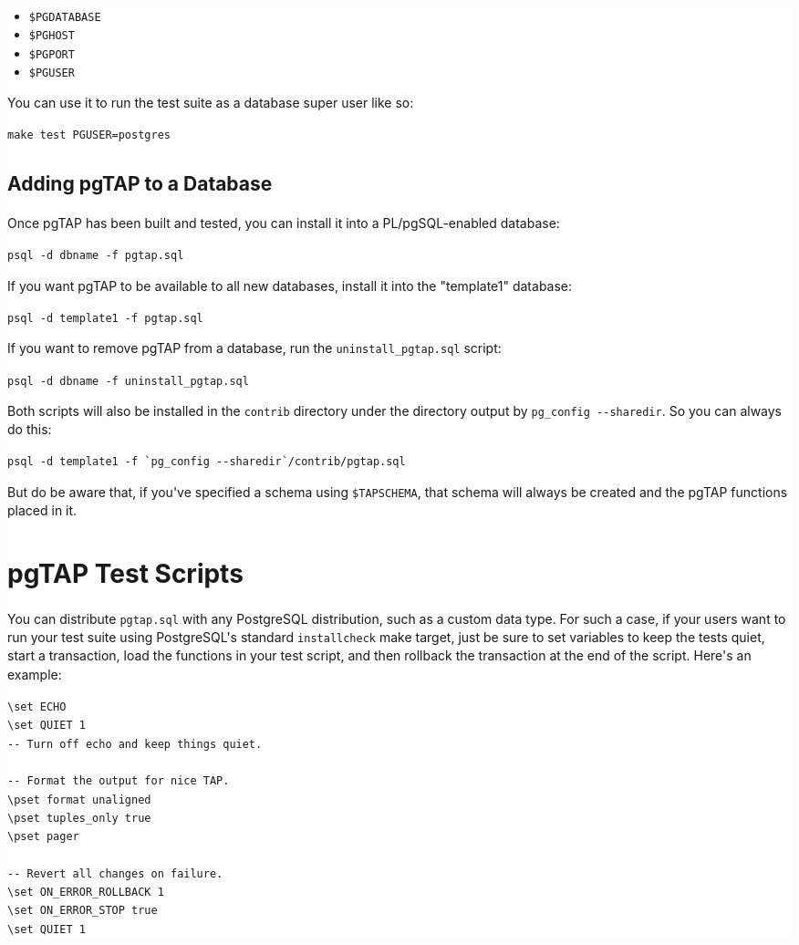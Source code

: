 * `$PGDATABASE`
* `$PGHOST`
* `$PGPORT`
* `$PGUSER`

You can use it to run the test suite as a database super user like so:

    make test PGUSER=postgres

Adding pgTAP to a Database
--------------------------

Once pgTAP has been built and tested, you can install it into a
PL/pgSQL-enabled database:

    psql -d dbname -f pgtap.sql

If you want pgTAP to be available to all new databases, install it into the
"template1" database:

    psql -d template1 -f pgtap.sql

If you want to remove pgTAP from a database, run the `uninstall_pgtap.sql`
script:

    psql -d dbname -f uninstall_pgtap.sql

Both scripts will also be installed in the `contrib` directory under the
directory output by `pg_config --sharedir`. So you can always do this:

    psql -d template1 -f `pg_config --sharedir`/contrib/pgtap.sql

But do be aware that, if you've specified a schema using `$TAPSCHEMA`, that
schema will always be created and the pgTAP functions placed in it.

pgTAP Test Scripts
==================

You can distribute `pgtap.sql` with any PostgreSQL distribution, such as a
custom data type. For such a case, if your users want to run your test suite
using PostgreSQL's standard `installcheck` make target, just be sure to set
variables to keep the tests quiet, start a transaction, load the functions in
your test script, and then rollback the transaction at the end of the script.
Here's an example:

    \set ECHO
    \set QUIET 1
    -- Turn off echo and keep things quiet.

    -- Format the output for nice TAP.
    \pset format unaligned
    \pset tuples_only true
    \pset pager

    -- Revert all changes on failure.
    \set ON_ERROR_ROLLBACK 1
    \set ON_ERROR_STOP true
    \set QUIET 1
